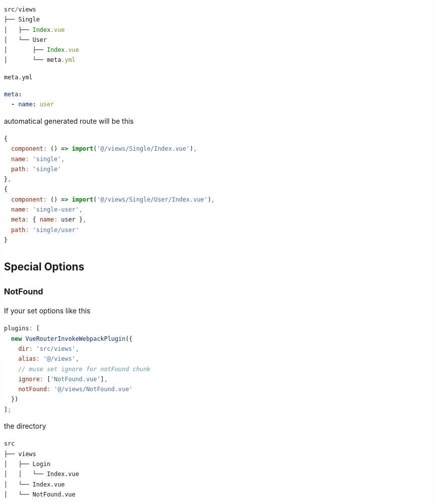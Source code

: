 ```javascript
src/views
├── Single
│   ├── Index.vue
│   └── User
│       ├── Index.vue
│       └── meta.yml
```

`meta.yml`

```yml
meta:
  - name: user
```

automatical generated route will be this

```javascript
{
  component: () => import('@/views/Single/Index.vue'),
  name: 'single',
  path: 'single'
},
{
  component: () => import('@/views/Single/User/Index.vue'),
  name: 'single-user',
  meta: { name: user },
  path: 'single/user'
}
```

## Special Options

### NotFound

If your set options like this

```javascript
plugins: [
  new VueRouterInvokeWebpackPlugin({
    dir: 'src/views',
    alias: '@/views',
    // muse set ignore for notFound chunk
    ignore: ['NotFound.vue'],
    notFound: '@/views/NotFound.vue'
  })
];
```

the directory

```
src
├── views
│   ├── Login
│   │   └── Index.vue
│   └── Index.vue
│   └── NotFound.vue

```
